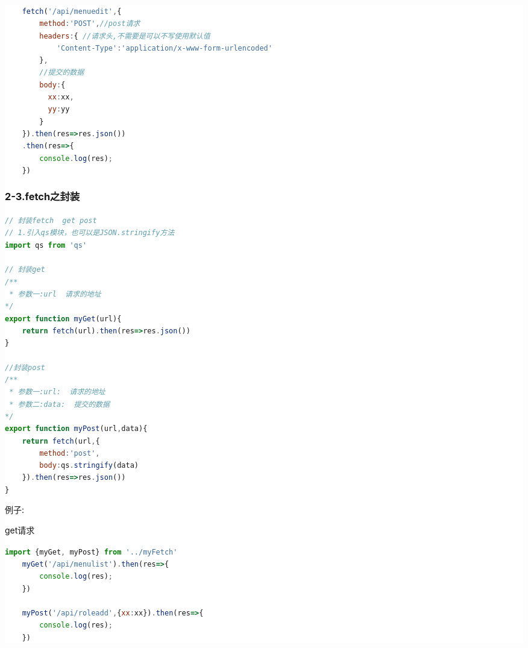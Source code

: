 ```jsx
    fetch('/api/menuedit',{
        method:'POST',//post请求
        headers:{ //请求头,不需要是可以不写使用默认值
            'Content-Type':'application/x-www-form-urlencoded'
        },
        //提交的数据
        body:{
          xx:xx,
          yy:yy
        }
    }).then(res=>res.json())
    .then(res=>{
        console.log(res);
    })  
```
### 2-3.fetch之封装

```jsx
// 封装fetch  get post
// 1.引入qs模块，也可以是JSON.stringify方法
import qs from 'qs'
 
// 封装get
/**
 * 参数一:url  请求的地址
*/
export function myGet(url){
    return fetch(url).then(res=>res.json())
}
 
//封装post
/**
 * 参数一:url:  请求的地址
 * 参数二:data:  提交的数据
*/
export function myPost(url,data){
    return fetch(url,{
        method:'post',
        body:qs.stringify(data)
    }).then(res=>res.json())
}
```

例子:

get请求

```jsx
import {myGet, myPost} from '../myFetch'
    myGet('/api/menulist').then(res=>{
        console.log(res);
    })

    myPost('/api/roleadd',{xx:xx}).then(res=>{
        console.log(res);
    })
```
